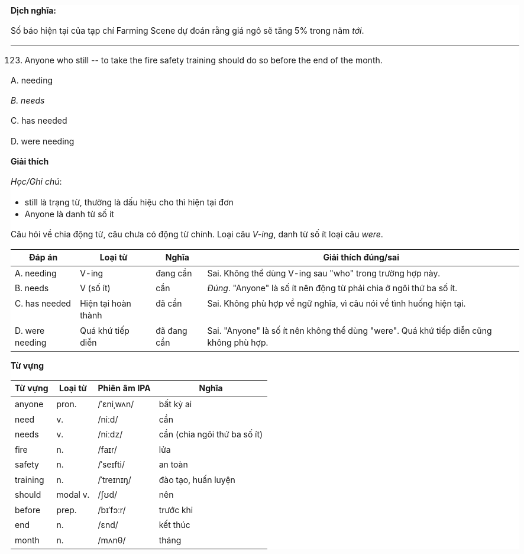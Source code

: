 **Dịch nghĩa:**

Số báo hiện tại của tạp chí Farming Scene dự đoán rằng giá ngô sẽ tăng 5% trong năm *tới*.

---

123. Anyone who still -- to take the fire safety training should do so before the end of the month.

A. needing

*B. needs*

C. has needed

D. were needing

**Giải thích**

*Học/Ghi chú*:
* still là trạng từ, thường là dấu hiệu cho thì hiện tại đơn
* Anyone là danh từ số ít

Câu hỏi về chia động từ, câu chưa có động từ chính. Loại câu *V-ing*, danh từ số ít loại câu *were*.


| Đáp án          | Loại từ             | Nghĩa       | Giải thích đúng/sai                                                                     |
|-----------------|---------------------|-------------|-----------------------------------------------------------------------------------------|
| A. needing      | V-ing               | đang cần    | Sai. Không thể dùng V-ing sau "who" trong trường hợp này.                               |
| B. needs        | V (số ít)           | cần         | *Đúng*. "Anyone" là số ít nên động từ phải chia ở ngôi thứ ba số ít.                    |
| C. has needed   | Hiện tại hoàn thành | đã cần      | Sai. Không phù hợp về ngữ nghĩa, vì câu nói về tình huống hiện tại.                     |
| D. were needing | Quá khứ tiếp diễn   | đã đang cần | Sai. "Anyone" là số ít nên không thể dùng "were". Quá khứ tiếp diễn cũng không phù hợp. |

**Từ vựng**

| Từ vựng  | Loại từ  | Phiên âm IPA | Nghĩa                        |
|----------|----------|--------------|------------------------------|
| anyone   | pron.    | /ˈɛniˌwʌn/   | bất kỳ ai                    |
| need     | v.       | /niːd/       | cần                          |
| needs    | v.       | /niːdz/      | cần (chia ngôi thứ ba số ít) |
| fire     | n.       | /faɪr/       | lửa                          |
| safety   | n.       | /ˈseɪfti/    | an toàn                      |
| training | n.       | /ˈtreɪnɪŋ/   | đào tạo, huấn luyện          |
| should   | modal v. | /ʃʊd/        | nên                          |
| before   | prep.    | /bɪˈfɔːr/    | trước khi                    |
| end      | n.       | /ɛnd/        | kết thúc                     |
| month    | n.       | /mʌnθ/       | tháng                        |
